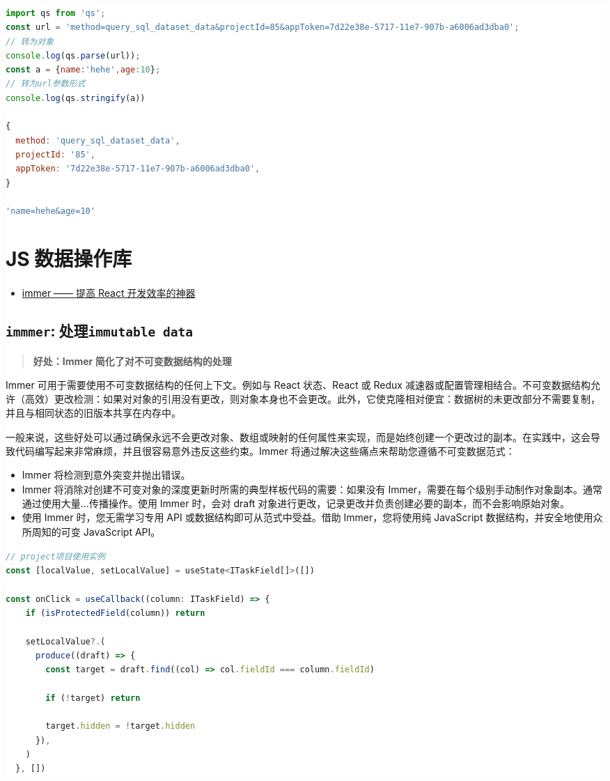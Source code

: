 ```js
import qs from 'qs';
const url = 'method=query_sql_dataset_data&projectId=85&appToken=7d22e38e-5717-11e7-907b-a6006ad3dba0';
// 转为对象
console.log(qs.parse(url));
const a = {name:'hehe',age:10};
// 转为url参数形式
console.log(qs.stringify(a))

{
  method: 'query_sql_dataset_data',
  projectId: '85',
  appToken: '7d22e38e-5717-11e7-907b-a6006ad3dba0',
}

'name=hehe&age=10'
```

# JS 数据操作库

- [immer —— 提高 React 开发效率的神器](https://zhuanlan.zhihu.com/p/146773995)

## `immmer`: 处理`immutable data`

> **好处：Immer 简化了对不可变数据结构的处理**

Immer 可用于需要使用不可变数据结构的任何上下文。例如与 React 状态、React 或 Redux 减速器或配置管理相结合。不可变数据结构允许（高效）更改检测：如果对对象的引用没有更改，则对象本身也不会更改。此外，它使克隆相对便宜：数据树的未更改部分不需要复制，并且与相同状态的旧版本共享在内存中。

一般来说，这些好处可以通过确保永远不会更改对象、数组或映射的任何属性来实现，而是始终创建一个更改过的副本。在实践中，这会导致代码编写起来非常麻烦，并且很容易意外违反这些约束。Immer 将通过解决这些痛点来帮助您遵循不可变数据范式：

- Immer 将检测到意外突变并抛出错误。
- Immer 将消除对创建不可变对象的深度更新时所需的典型样板代码的需要：如果没有 Immer，需要在每个级别手动制作对象副本。通常通过使用大量...传播操作。使用 Immer 时，会对 draft 对象进行更改，记录更改并负责创建必要的副本，而不会影响原始对象。
- 使用 Immer 时，您无需学习专用 API 或数据结构即可从范式中受益。借助 Immer，您将使用纯 JavaScript 数据结构，并安全地使用众所周知的可变 JavaScript API。

```jsx
// project项目使用实例
const [localValue, setLocalValue] = useState<ITaskField[]>([])

const onClick = useCallback((column: ITaskField) => {
    if (isProtectedField(column)) return

    setLocalValue?.(
      produce((draft) => {
        const target = draft.find((col) => col.fieldId === column.fieldId)

        if (!target) return

        target.hidden = !target.hidden
      }),
    )
  }, [])
```
